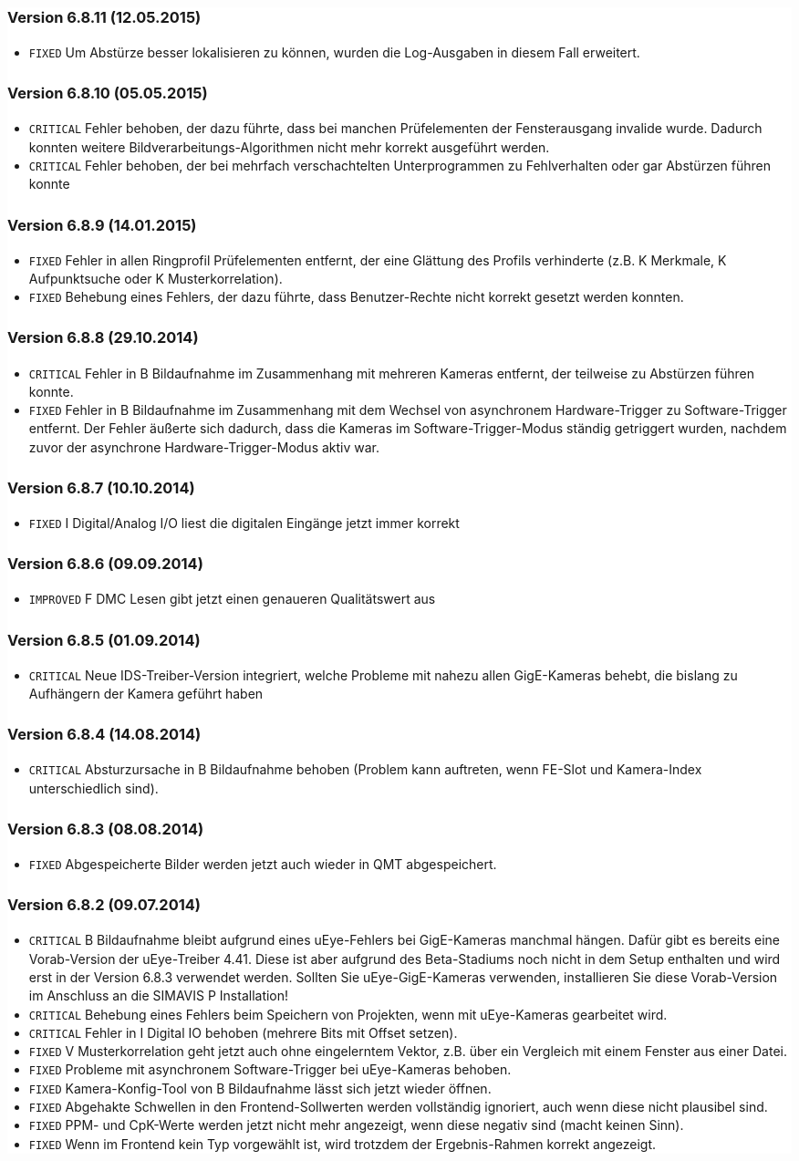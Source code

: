 ### Version 6.8.11 (12.05.2015)
- `FIXED` Um Abstürze besser lokalisieren zu können, wurden die Log-Ausgaben in diesem Fall erweitert.

### Version 6.8.10 (05.05.2015)
- `CRITICAL` Fehler behoben, der dazu führte, dass bei manchen Prüfelementen der Fensterausgang invalide wurde. Dadurch konnten weitere Bildverarbeitungs-Algorithmen nicht mehr korrekt ausgeführt werden.
- `CRITICAL` Fehler behoben, der bei mehrfach verschachtelten Unterprogrammen zu Fehlverhalten oder gar Abstürzen führen konnte

### Version 6.8.9 (14.01.2015)
- `FIXED` Fehler in allen Ringprofil Prüfelementen entfernt, der eine Glättung des Profils verhinderte (z.B. K Merkmale, K Aufpunktsuche oder K Musterkorrelation).
- `FIXED` Behebung eines Fehlers, der dazu führte, dass Benutzer-Rechte nicht korrekt gesetzt werden konnten.

### Version 6.8.8 (29.10.2014)
- `CRITICAL` Fehler in B Bildaufnahme im Zusammenhang mit mehreren Kameras entfernt, der teilweise zu Abstürzen führen konnte.
- `FIXED` Fehler in B Bildaufnahme im Zusammenhang mit dem Wechsel von asynchronem Hardware-Trigger zu Software-Trigger entfernt.
Der Fehler äußerte sich dadurch, dass die Kameras im Software-Trigger-Modus ständig getriggert wurden, nachdem zuvor der asynchrone Hardware-Trigger-Modus aktiv war.

### Version 6.8.7 (10.10.2014)
- `FIXED` I Digital/Analog I/O liest die digitalen Eingänge jetzt immer korrekt

### Version 6.8.6 (09.09.2014)
- `IMPROVED` F DMC Lesen gibt jetzt einen genaueren Qualitätswert aus

### Version 6.8.5 (01.09.2014)
- `CRITICAL` Neue IDS-Treiber-Version integriert, welche Probleme mit nahezu allen GigE-Kameras behebt, die bislang zu Aufhängern der Kamera geführt haben

### Version 6.8.4 (14.08.2014)
- `CRITICAL` Absturzursache in B Bildaufnahme behoben (Problem kann auftreten, wenn FE-Slot und Kamera-Index unterschiedlich sind).

### Version 6.8.3 (08.08.2014)
- `FIXED` Abgespeicherte Bilder werden jetzt auch wieder in QMT abgespeichert.

### Version 6.8.2 (09.07.2014)
- `CRITICAL` B Bildaufnahme bleibt aufgrund eines uEye-Fehlers bei GigE-Kameras manchmal hängen. Dafür gibt es bereits eine Vorab-Version der uEye-Treiber 4.41. Diese ist aber aufgrund des Beta-Stadiums noch nicht in dem Setup enthalten und wird erst in der Version 6.8.3 verwendet werden. Sollten Sie uEye-GigE-Kameras verwenden, installieren Sie diese Vorab-Version im Anschluss an die SIMAVIS P Installation!
- `CRITICAL` Behebung eines Fehlers beim Speichern von Projekten, wenn mit uEye-Kameras gearbeitet wird.
- `CRITICAL` Fehler in I Digital IO behoben (mehrere Bits mit Offset setzen).
- `FIXED` V Musterkorrelation geht jetzt auch ohne eingelerntem Vektor, z.B. über ein Vergleich mit einem Fenster aus einer Datei.
- `FIXED` Probleme mit asynchronem Software-Trigger bei uEye-Kameras behoben.
- `FIXED` Kamera-Konfig-Tool von B Bildaufnahme lässt sich jetzt wieder öffnen.
- `FIXED` Abgehakte Schwellen in den Frontend-Sollwerten werden vollständig ignoriert, auch wenn diese nicht plausibel sind.
- `FIXED` PPM- und CpK-Werte werden jetzt nicht mehr angezeigt, wenn diese negativ sind (macht keinen Sinn).
- `FIXED` Wenn im Frontend kein Typ vorgewählt ist, wird trotzdem der Ergebnis-Rahmen korrekt angezeigt.